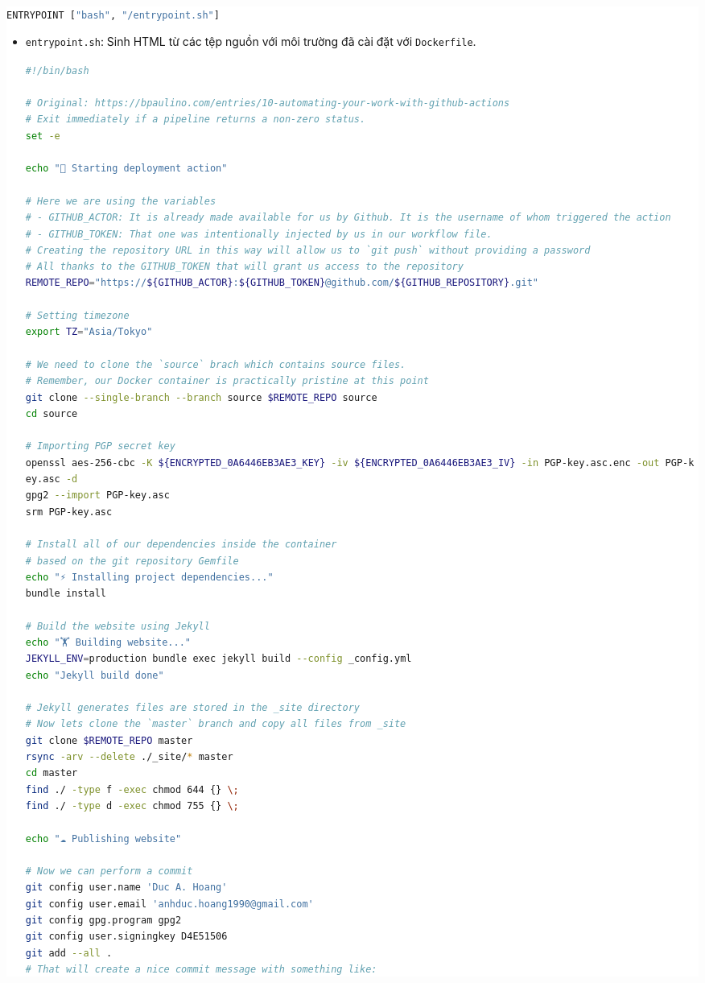   ```bash
  ENTRYPOINT ["bash", "/entrypoint.sh"]
  ```
  
* `entrypoint.sh`: Sinh HTML từ các tệp nguồn với môi trường đã cài đặt với `Dockerfile`.

  ```bash
  #!/bin/bash

  # Original: https://bpaulino.com/entries/10-automating-your-work-with-github-actions
  # Exit immediately if a pipeline returns a non-zero status.
  set -e

  echo "🚀 Starting deployment action"

  # Here we are using the variables
  # - GITHUB_ACTOR: It is already made available for us by Github. It is the username of whom triggered the action
  # - GITHUB_TOKEN: That one was intentionally injected by us in our workflow file.
  # Creating the repository URL in this way will allow us to `git push` without providing a password
  # All thanks to the GITHUB_TOKEN that will grant us access to the repository
  REMOTE_REPO="https://${GITHUB_ACTOR}:${GITHUB_TOKEN}@github.com/${GITHUB_REPOSITORY}.git"

  # Setting timezone
  export TZ="Asia/Tokyo"

  # We need to clone the `source` brach which contains source files.
  # Remember, our Docker container is practically pristine at this point
  git clone --single-branch --branch source $REMOTE_REPO source
  cd source

  # Importing PGP secret key
  openssl aes-256-cbc -K ${ENCRYPTED_0A6446EB3AE3_KEY} -iv ${ENCRYPTED_0A6446EB3AE3_IV} -in PGP-key.asc.enc -out PGP-key.asc -d
  gpg2 --import PGP-key.asc
  srm PGP-key.asc

  # Install all of our dependencies inside the container
  # based on the git repository Gemfile
  echo "⚡️ Installing project dependencies..."
  bundle install

  # Build the website using Jekyll
  echo "🏋️ Building website..."
  JEKYLL_ENV=production bundle exec jekyll build --config _config.yml
  echo "Jekyll build done"

  # Jekyll generates files are stored in the _site directory
  # Now lets clone the `master` branch and copy all files from _site
  git clone $REMOTE_REPO master
  rsync -arv --delete ./_site/* master
  cd master
  find ./ -type f -exec chmod 644 {} \; 
  find ./ -type d -exec chmod 755 {} \; 

  echo "☁️ Publishing website"

  # Now we can perform a commit
  git config user.name 'Duc A. Hoang'
  git config user.email 'anhduc.hoang1990@gmail.com'
  git config gpg.program gpg2
  git config user.signingkey D4E51506
  git add --all .
  # That will create a nice commit message with something like: 
  ```